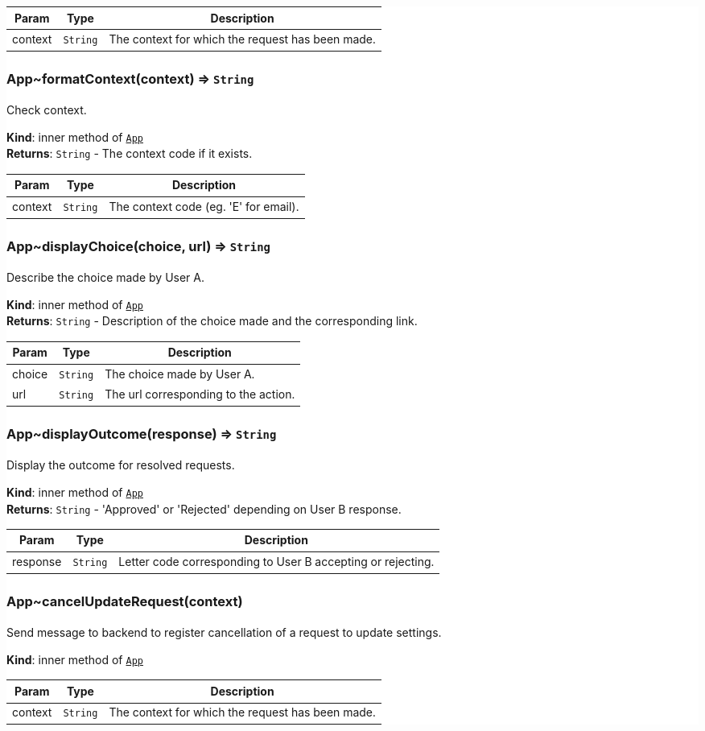 | Param | Type | Description |
| --- | --- | --- |
| context | <code>String</code> | The context for which the request has been made. |

<a name="App..formatContext"></a>

### App~formatContext(context) ⇒ <code>String</code>
Check context.

**Kind**: inner method of [<code>App</code>](#App)  
**Returns**: <code>String</code> - The context code if it exists.  

| Param | Type | Description |
| --- | --- | --- |
| context | <code>String</code> | The context code (eg. 'E' for email). |

<a name="App..displayChoice"></a>

### App~displayChoice(choice, url) ⇒ <code>String</code>
Describe the choice made by User A.

**Kind**: inner method of [<code>App</code>](#App)  
**Returns**: <code>String</code> - Description of the choice made and the corresponding link.  

| Param | Type | Description |
| --- | --- | --- |
| choice | <code>String</code> | The choice made by User A. |
| url | <code>String</code> | The url corresponding to the action. |

<a name="App..displayOutcome"></a>

### App~displayOutcome(response) ⇒ <code>String</code>
Display the outcome for resolved requests.

**Kind**: inner method of [<code>App</code>](#App)  
**Returns**: <code>String</code> - 'Approved' or 'Rejected' depending on User B response.  

| Param | Type | Description |
| --- | --- | --- |
| response | <code>String</code> | Letter code corresponding to User B accepting or rejecting. |

<a name="App..cancelUpdateRequest"></a>

### App~cancelUpdateRequest(context)
Send message to backend to register cancellation of a request to update settings.

**Kind**: inner method of [<code>App</code>](#App)  

| Param | Type | Description |
| --- | --- | --- |
| context | <code>String</code> | The context for which the request has been made. |
